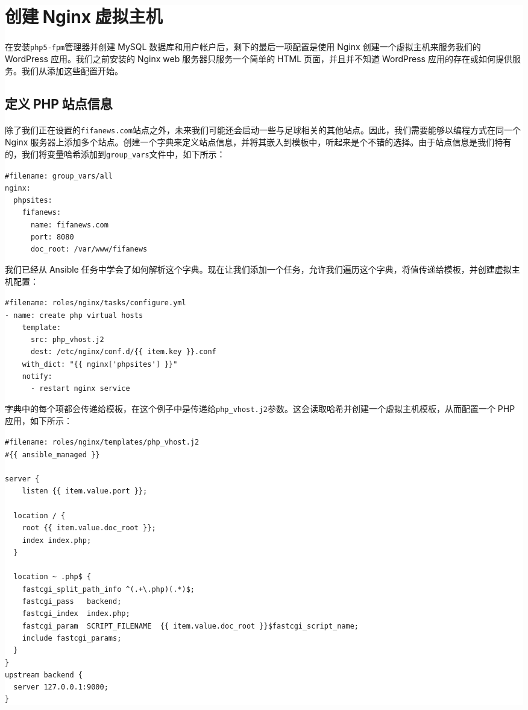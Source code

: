 # 创建 Nginx 虚拟主机

在安装`php5-fpm`管理器并创建 MySQL 数据库和用户帐户后，剩下的最后一项配置是使用 Nginx 创建一个虚拟主机来服务我们的 WordPress 应用。我们之前安装的 Nginx web 服务器只服务一个简单的 HTML 页面，并且并不知道 WordPress 应用的存在或如何提供服务。我们从添加这些配置开始。

## 定义 PHP 站点信息

除了我们正在设置的`fifanews.com`站点之外，未来我们可能还会启动一些与足球相关的其他站点。因此，我们需要能够以编程方式在同一个 Nginx 服务器上添加多个站点。创建一个字典来定义站点信息，并将其嵌入到模板中，听起来是个不错的选择。由于站点信息是我们特有的，我们将变量哈希添加到`group_vars`文件中，如下所示：

```
#filename: group_vars/all
nginx:
  phpsites:
    fifanews:
      name: fifanews.com
      port: 8080
      doc_root: /var/www/fifanews
```

我们已经从 Ansible 任务中学会了如何解析这个字典。现在让我们添加一个任务，允许我们遍历这个字典，将值传递给模板，并创建虚拟主机配置：

```
#filename: roles/nginx/tasks/configure.yml
- name: create php virtual hosts
    template:
      src: php_vhost.j2
      dest: /etc/nginx/conf.d/{{ item.key }}.conf
    with_dict: "{{ nginx['phpsites'] }}"
    notify:
      - restart nginx service
```

字典中的每个项都会传递给模板，在这个例子中是传递给`php_vhost.j2`参数。这会读取哈希并创建一个虚拟主机模板，从而配置一个 PHP 应用，如下所示：

```
#filename: roles/nginx/templates/php_vhost.j2
#{{ ansible_managed }}

server {
    listen {{ item.value.port }};

  location / {
    root {{ item.value.doc_root }};
    index index.php;
  }

  location ~ .php$ {
    fastcgi_split_path_info ^(.+\.php)(.*)$;
    fastcgi_pass   backend;
    fastcgi_index  index.php;
    fastcgi_param  SCRIPT_FILENAME  {{ item.value.doc_root }}$fastcgi_script_name;
    include fastcgi_params;
  }
}
upstream backend {
  server 127.0.0.1:9000;
}
```
